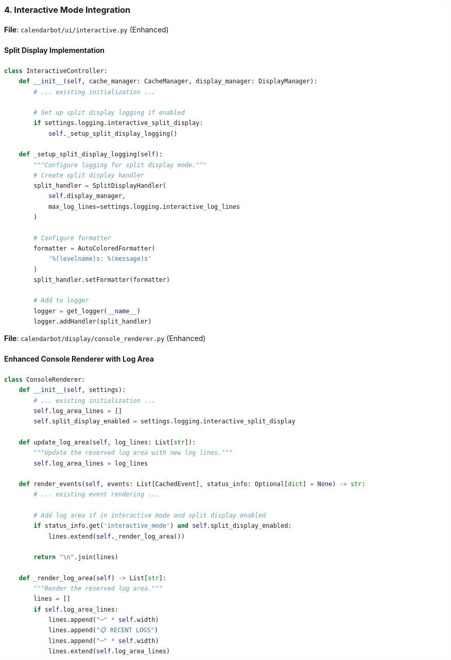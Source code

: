 ### 4. Interactive Mode Integration

**File**: `calendarbot/ui/interactive.py` (Enhanced)

#### Split Display Implementation
```python
class InteractiveController:
    def __init__(self, cache_manager: CacheManager, display_manager: DisplayManager):
        # ... existing initialization ...
        
        # Set up split display logging if enabled
        if settings.logging.interactive_split_display:
            self._setup_split_display_logging()
    
    def _setup_split_display_logging(self):
        """Configure logging for split display mode."""
        # Create split display handler
        split_handler = SplitDisplayHandler(
            self.display_manager,
            max_log_lines=settings.logging.interactive_log_lines
        )
        
        # Configure formatter
        formatter = AutoColoredFormatter(
            '%(levelname)s: %(message)s'
        )
        split_handler.setFormatter(formatter)
        
        # Add to logger
        logger = get_logger(__name__)
        logger.addHandler(split_handler)
```

**File**: `calendarbot/display/console_renderer.py` (Enhanced)

#### Enhanced Console Renderer with Log Area
```python
class ConsoleRenderer:
    def __init__(self, settings):
        # ... existing initialization ...
        self.log_area_lines = []
        self.split_display_enabled = settings.logging.interactive_split_display
    
    def update_log_area(self, log_lines: List[str]):
        """Update the reserved log area with new log lines."""
        self.log_area_lines = log_lines
    
    def render_events(self, events: List[CachedEvent], status_info: Optional[dict] = None) -> str:
        # ... existing event rendering ...
        
        # Add log area if in interactive mode and split display enabled
        if status_info.get('interactive_mode') and self.split_display_enabled:
            lines.extend(self._render_log_area())
        
        return "\n".join(lines)
    
    def _render_log_area(self) -> List[str]:
        """Render the reserved log area."""
        lines = []
        if self.log_area_lines:
            lines.append("─" * self.width)
            lines.append("📋 RECENT LOGS")
            lines.append("─" * self.width)
            lines.extend(self.log_area_lines)
```